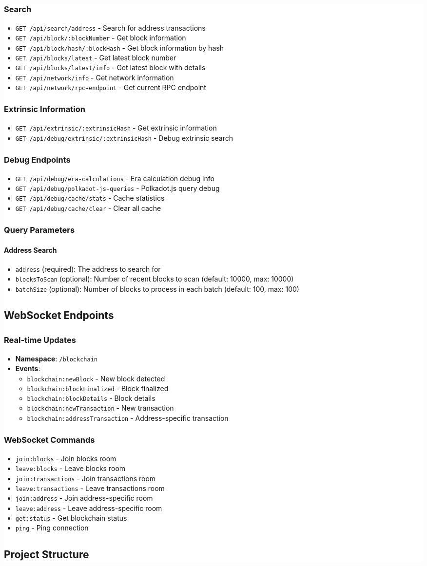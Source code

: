 ### Search
- `GET /api/search/address` - Search for address transactions
- `GET /api/block/:blockNumber` - Get block information
- `GET /api/block/hash/:blockHash` - Get block information by hash
- `GET /api/blocks/latest` - Get latest block number
- `GET /api/blocks/latest/info` - Get latest block with details
- `GET /api/network/info` - Get network information
- `GET /api/network/rpc-endpoint` - Get current RPC endpoint

### Extrinsic Information
- `GET /api/extrinsic/:extrinsicHash` - Get extrinsic information
- `GET /api/debug/extrinsic/:extrinsicHash` - Debug extrinsic search

### Debug Endpoints
- `GET /api/debug/era-calculations` - Era calculation debug info
- `GET /api/debug/polkadot-js-queries` - Polkadot.js query debug
- `GET /api/debug/cache/stats` - Cache statistics
- `GET /api/debug/cache/clear` - Clear all cache

### Query Parameters

#### Address Search
- `address` (required): The address to search for
- `blocksToScan` (optional): Number of recent blocks to scan (default: 10000, max: 10000)
- `batchSize` (optional): Number of blocks to process in each batch (default: 100, max: 100)

## WebSocket Endpoints

### Real-time Updates
- **Namespace**: `/blockchain`
- **Events**:
  - `blockchain:newBlock` - New block detected
  - `blockchain:blockFinalized` - Block finalized
  - `blockchain:blockDetails` - Block details
  - `blockchain:newTransaction` - New transaction
  - `blockchain:addressTransaction` - Address-specific transaction

### WebSocket Commands
- `join:blocks` - Join blocks room
- `leave:blocks` - Leave blocks room
- `join:transactions` - Join transactions room
- `leave:transactions` - Leave transactions room
- `join:address` - Join address-specific room
- `leave:address` - Leave address-specific room
- `get:status` - Get blockchain status
- `ping` - Ping connection

## Project Structure
